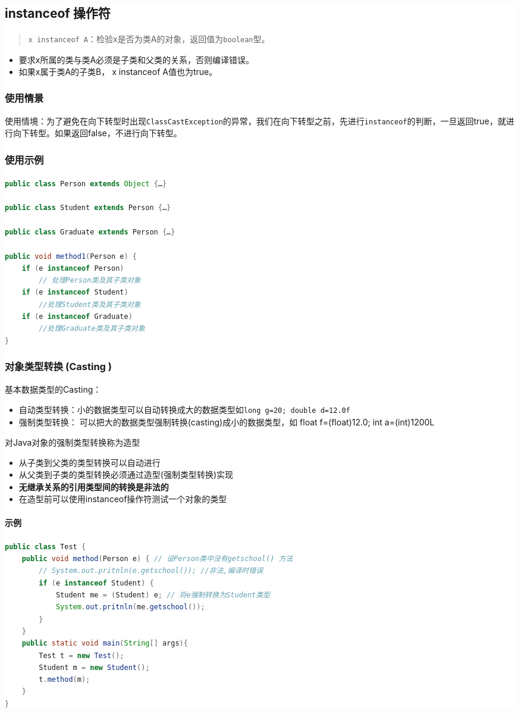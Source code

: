

## instanceof 操作符

> `x instanceof A`：检验x是否为类A的对象，返回值为`boolean`型。

- 要求x所属的类与类A必须是子类和父类的关系，否则编译错误。
- 如果x属于类A的子类B， x instanceof A值也为true。 

### 使用情景

使用情境：为了避免在向下转型时出现`ClassCastException`的异常，我们在向下转型之前，先进行`instanceof`的判断，一旦返回true，就进行向下转型。如果返回false，不进行向下转型。

### 使用示例

```java
public class Person extends Object {…}

public class Student extends Person {…}

public class Graduate extends Person {…}

public void method1(Person e) {
    if (e instanceof Person)
    	// 处理Person类及其子类对象
    if (e instanceof Student)
    	//处理Student类及其子类对象
    if (e instanceof Graduate)
    	//处理Graduate类及其子类对象
}
```

### 对象类型转换 (Casting )

基本数据类型的Casting：

- 自动类型转换：小的数据类型可以自动转换成大的数据类型如`long g=20; double d=12.0f`
- 强制类型转换： 可以把大的数据类型强制转换(casting)成小的数据类型，如 float f=(float)12.0; int a=(int)1200L

对Java对象的强制类型转换称为造型

- 从子类到父类的类型转换可以自动进行
- 从父类到子类的类型转换必须通过造型(强制类型转换)实现
- **无继承关系的引用类型间的转换是非法的**
- 在造型前可以使用instanceof操作符测试一个对象的类型

#### 示例

```java
public class Test {
    public void method(Person e) { // 设Person类中没有getschool() 方法
        // System.out.pritnln(e.getschool()); //非法,编译时错误
        if (e instanceof Student) {
            Student me = (Student) e; // 将e强制转换为Student类型
            System.out.pritnln(me.getschool());
    	}
    }
    public static void main(String[] args){
        Test t = new Test();
        Student m = new Student();
        t.method(m);
    }
}
```
